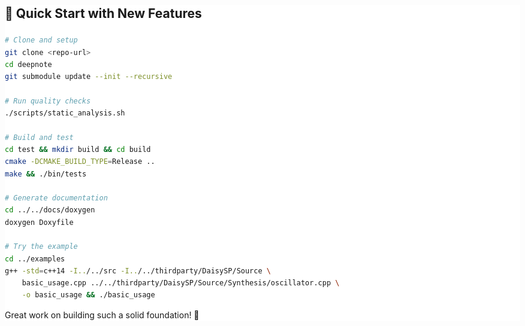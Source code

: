 ## 🚀 **Quick Start with New Features**

```bash
# Clone and setup
git clone <repo-url>
cd deepnote
git submodule update --init --recursive

# Run quality checks
./scripts/static_analysis.sh

# Build and test
cd test && mkdir build && cd build
cmake -DCMAKE_BUILD_TYPE=Release ..
make && ./bin/tests

# Generate documentation
cd ../../docs/doxygen
doxygen Doxyfile

# Try the example
cd ../examples
g++ -std=c++14 -I../../src -I../../thirdparty/DaisySP/Source \
    basic_usage.cpp ../../thirdparty/DaisySP/Source/Synthesis/oscillator.cpp \
    -o basic_usage && ./basic_usage
```

Great work on building such a solid foundation! 🎉
